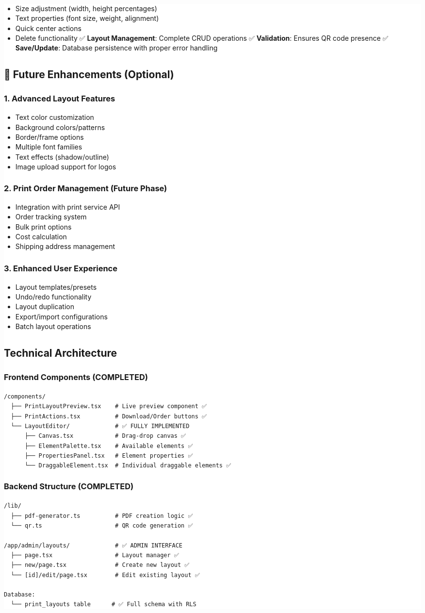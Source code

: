   - Size adjustment (width, height percentages)
  - Text properties (font size, weight, alignment)
  - Quick center actions
  - Delete functionality
✅ **Layout Management**: Complete CRUD operations
✅ **Validation**: Ensures QR code presence
✅ **Save/Update**: Database persistence with proper error handling

## 🔄 Future Enhancements (Optional)

### 1. Advanced Layout Features
- Text color customization
- Background colors/patterns  
- Border/frame options
- Multiple font families
- Text effects (shadow/outline)
- Image upload support for logos

### 2. Print Order Management (Future Phase)
- Integration with print service API
- Order tracking system
- Bulk print options
- Cost calculation
- Shipping address management

### 3. Enhanced User Experience
- Layout templates/presets
- Undo/redo functionality
- Layout duplication
- Export/import configurations
- Batch layout operations

## Technical Architecture

### Frontend Components (COMPLETED)
```
/components/
  ├── PrintLayoutPreview.tsx    # Live preview component ✅
  ├── PrintActions.tsx          # Download/Order buttons ✅
  └── LayoutEditor/             # ✅ FULLY IMPLEMENTED
      ├── Canvas.tsx            # Drag-drop canvas ✅
      ├── ElementPalette.tsx    # Available elements ✅
      ├── PropertiesPanel.tsx   # Element properties ✅
      └── DraggableElement.tsx  # Individual draggable elements ✅
```

### Backend Structure (COMPLETED)
```
/lib/
  ├── pdf-generator.ts          # PDF creation logic ✅
  └── qr.ts                     # QR code generation ✅
  
/app/admin/layouts/             # ✅ ADMIN INTERFACE
  ├── page.tsx                  # Layout manager ✅
  ├── new/page.tsx              # Create new layout ✅
  └── [id]/edit/page.tsx        # Edit existing layout ✅

Database:
  └── print_layouts table      # ✅ Full schema with RLS
```
